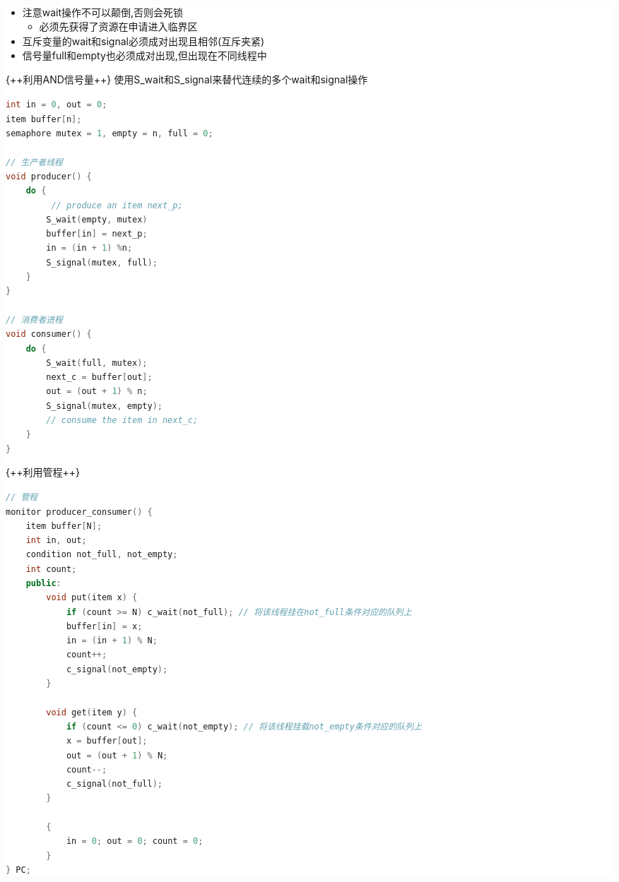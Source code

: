 - 注意wait操作不可以颠倒,否则会死锁
    - 必须先获得了资源在申请进入临界区
- 互斥变量的wait和signal必须成对出现且相邻(互斥夹紧)
- 信号量full和empty也必须成对出现,但出现在不同线程中

{++利用AND信号量++} 使用S_wait和S_signal来替代连续的多个wait和signal操作

```cpp
int in = 0, out = 0;
item buffer[n];
semaphore mutex = 1, empty = n, full = 0;

// 生产者线程
void producer() {
    do {
         // produce an item next_p;
        S_wait(empty, mutex)
        buffer[in] = next_p;
        in = (in + 1) %n;
        S_signal(mutex, full);
    }
}

// 消费者进程
void consumer() {
    do {
        S_wait(full, mutex);
        next_c = buffer[out];
        out = (out + 1) % n;
        S_signal(mutex, empty);
        // consume the item in next_c;
    }
}
```

{++利用管程++}

```cpp
// 管程
monitor producer_consumer() {
    item buffer[N];
    int in, out;
    condition not_full, not_empty;
    int count;
    public:
        void put(item x) {
            if (count >= N) c_wait(not_full); // 将该线程挂在not_full条件对应的队列上
            buffer[in] = x;
            in = (in + 1) % N;
            count++;
            c_signal(not_empty);
        }

        void get(item y) {
            if (count <= 0) c_wait(not_empty); // 将该线程挂载not_empty条件对应的队列上
            x = buffer[out];
            out = (out + 1) % N;
            count--;
            c_signal(not_full);
        }

        {
            in = 0; out = 0; count = 0;
        }
} PC;

```